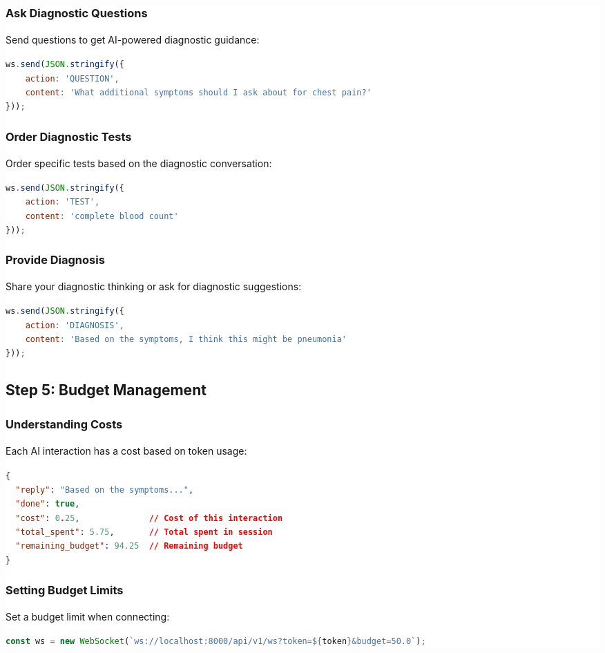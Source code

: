 ### Ask Diagnostic Questions

Send questions to get AI-powered diagnostic guidance:

```javascript
ws.send(JSON.stringify({
    action: 'QUESTION',
    content: 'What additional symptoms should I ask about for chest pain?'
}));
```

### Order Diagnostic Tests

Order specific tests based on the diagnostic conversation:

```javascript
ws.send(JSON.stringify({
    action: 'TEST',
    content: 'complete blood count'
}));
```

### Provide Diagnosis

Share your diagnostic thinking or ask for diagnostic suggestions:

```javascript
ws.send(JSON.stringify({
    action: 'DIAGNOSIS',
    content: 'Based on the symptoms, I think this might be pneumonia'
}));
```

## Step 5: Budget Management

### Understanding Costs

Each AI interaction has a cost based on token usage:

```json
{
  "reply": "Based on the symptoms...",
  "done": true,
  "cost": 0.25,              // Cost of this interaction
  "total_spent": 5.75,       // Total spent in session
  "remaining_budget": 94.25  // Remaining budget
}
```

### Setting Budget Limits

Set a budget limit when connecting:

```javascript
const ws = new WebSocket(`ws://localhost:8000/api/v1/ws?token=${token}&budget=50.0`);
```

